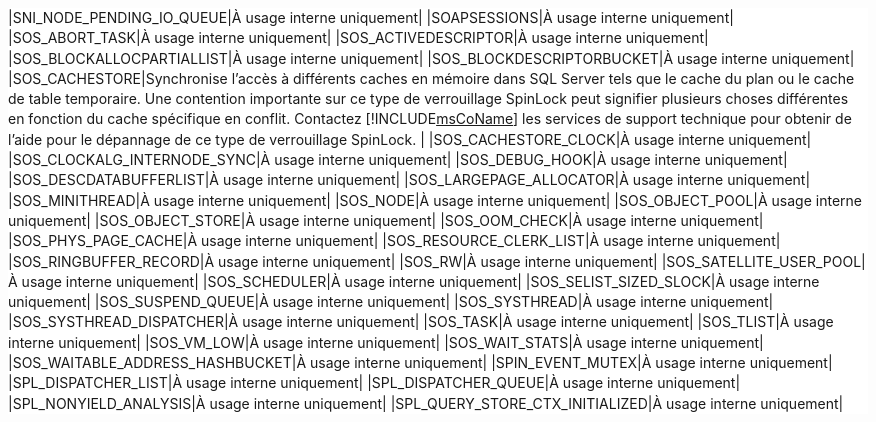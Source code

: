 |SNI_NODE_PENDING_IO_QUEUE|À usage interne uniquement|
|SOAPSESSIONS|À usage interne uniquement|
|SOS_ABORT_TASK|À usage interne uniquement|
|SOS_ACTIVEDESCRIPTOR|À usage interne uniquement|
|SOS_BLOCKALLOCPARTIALLIST|À usage interne uniquement|
|SOS_BLOCKDESCRIPTORBUCKET|À usage interne uniquement|
|SOS_CACHESTORE|Synchronise l’accès à différents caches en mémoire dans SQL Server tels que le cache du plan ou le cache de table temporaire. Une contention importante sur ce type de verrouillage SpinLock peut signifier plusieurs choses différentes en fonction du cache spécifique en conflit. Contactez [!INCLUDE[msCoName](../../includes/msconame-md.md)] les services de support technique pour obtenir de l’aide pour le dépannage de ce type de verrouillage SpinLock. |
|SOS_CACHESTORE_CLOCK|À usage interne uniquement|
|SOS_CLOCKALG_INTERNODE_SYNC|À usage interne uniquement|
|SOS_DEBUG_HOOK|À usage interne uniquement|
|SOS_DESCDATABUFFERLIST|À usage interne uniquement|
|SOS_LARGEPAGE_ALLOCATOR|À usage interne uniquement|
|SOS_MINITHREAD|À usage interne uniquement|
|SOS_NODE|À usage interne uniquement|
|SOS_OBJECT_POOL|À usage interne uniquement|
|SOS_OBJECT_STORE|À usage interne uniquement|
|SOS_OOM_CHECK|À usage interne uniquement|
|SOS_PHYS_PAGE_CACHE|À usage interne uniquement|
|SOS_RESOURCE_CLERK_LIST|À usage interne uniquement|
|SOS_RINGBUFFER_RECORD|À usage interne uniquement|
|SOS_RW|À usage interne uniquement|
|SOS_SATELLITE_USER_POOL|À usage interne uniquement|
|SOS_SCHEDULER|À usage interne uniquement|
|SOS_SELIST_SIZED_SLOCK|À usage interne uniquement|
|SOS_SUSPEND_QUEUE|À usage interne uniquement|
|SOS_SYSTHREAD|À usage interne uniquement|
|SOS_SYSTHREAD_DISPATCHER|À usage interne uniquement|
|SOS_TASK|À usage interne uniquement|
|SOS_TLIST|À usage interne uniquement|
|SOS_VM_LOW|À usage interne uniquement|
|SOS_WAIT_STATS|À usage interne uniquement|
|SOS_WAITABLE_ADDRESS_HASHBUCKET|À usage interne uniquement|
|SPIN_EVENT_MUTEX|À usage interne uniquement|
|SPL_DISPATCHER_LIST|À usage interne uniquement|
|SPL_DISPATCHER_QUEUE|À usage interne uniquement|
|SPL_NONYIELD_ANALYSIS|À usage interne uniquement|
|SPL_QUERY_STORE_CTX_INITIALIZED|À usage interne uniquement|